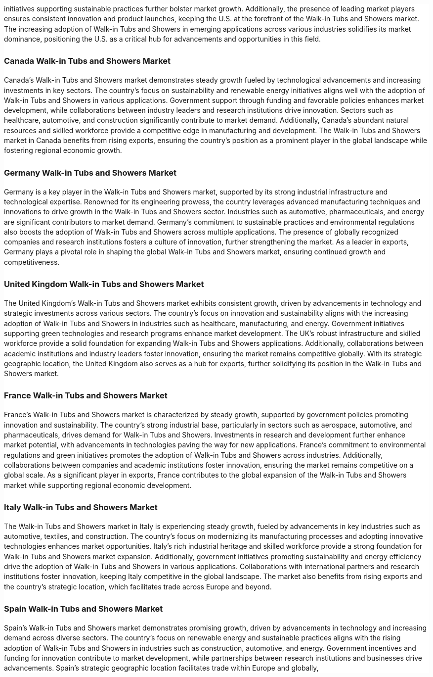 initiatives supporting sustainable practices further bolster market growth. Additionally, the presence of leading market players ensures consistent innovation and product launches, keeping the U.S. at the forefront of the Walk-in Tubs and Showers market. The increasing adoption of Walk-in Tubs and Showers in emerging applications across various industries solidifies its market dominance, positioning the U.S. as a critical hub for advancements and opportunities in this field.</p><h3>Canada Walk-in Tubs and Showers Market</h3><p>Canada&rsquo;s Walk-in Tubs and Showers market demonstrates steady growth fueled by technological advancements and increasing investments in key sectors. The country&rsquo;s focus on sustainability and renewable energy initiatives aligns well with the adoption of Walk-in Tubs and Showers in various applications. Government support through funding and favorable policies enhances market development, while collaborations between industry leaders and research institutions drive innovation. Sectors such as healthcare, automotive, and construction significantly contribute to market demand. Additionally, Canada&rsquo;s abundant natural resources and skilled workforce provide a competitive edge in manufacturing and development. The Walk-in Tubs and Showers market in Canada benefits from rising exports, ensuring the country&rsquo;s position as a prominent player in the global landscape while fostering regional economic growth.</p><h3>Germany Walk-in Tubs and Showers Market</h3><p>Germany is a key player in the Walk-in Tubs and Showers market, supported by its strong industrial infrastructure and technological expertise. Renowned for its engineering prowess, the country leverages advanced manufacturing techniques and innovations to drive growth in the Walk-in Tubs and Showers sector. Industries such as automotive, pharmaceuticals, and energy are significant contributors to market demand. Germany&rsquo;s commitment to sustainable practices and environmental regulations also boosts the adoption of Walk-in Tubs and Showers across multiple applications. The presence of globally recognized companies and research institutions fosters a culture of innovation, further strengthening the market. As a leader in exports, Germany plays a pivotal role in shaping the global Walk-in Tubs and Showers market, ensuring continued growth and competitiveness.</p><h3>United Kingdom Walk-in Tubs and Showers Market</h3><p>The United Kingdom&rsquo;s Walk-in Tubs and Showers market exhibits consistent growth, driven by advancements in technology and strategic investments across various sectors. The country&rsquo;s focus on innovation and sustainability aligns with the increasing adoption of Walk-in Tubs and Showers in industries such as healthcare, manufacturing, and energy. Government initiatives supporting green technologies and research programs enhance market development. The UK&rsquo;s robust infrastructure and skilled workforce provide a solid foundation for expanding Walk-in Tubs and Showers applications. Additionally, collaborations between academic institutions and industry leaders foster innovation, ensuring the market remains competitive globally. With its strategic geographic location, the United Kingdom also serves as a hub for exports, further solidifying its position in the Walk-in Tubs and Showers market.</p><h3>France Walk-in Tubs and Showers Market</h3><p>France&rsquo;s Walk-in Tubs and Showers market is characterized by steady growth, supported by government policies promoting innovation and sustainability. The country&rsquo;s strong industrial base, particularly in sectors such as aerospace, automotive, and pharmaceuticals, drives demand for Walk-in Tubs and Showers. Investments in research and development further enhance market potential, with advancements in technologies paving the way for new applications. France&rsquo;s commitment to environmental regulations and green initiatives promotes the adoption of Walk-in Tubs and Showers across industries. Additionally, collaborations between companies and academic institutions foster innovation, ensuring the market remains competitive on a global scale. As a significant player in exports, France contributes to the global expansion of the Walk-in Tubs and Showers market while supporting regional economic development.</p><h3>Italy Walk-in Tubs and Showers Market</h3><p>The Walk-in Tubs and Showers market in Italy is experiencing steady growth, fueled by advancements in key industries such as automotive, textiles, and construction. The country&rsquo;s focus on modernizing its manufacturing processes and adopting innovative technologies enhances market opportunities. Italy&rsquo;s rich industrial heritage and skilled workforce provide a strong foundation for Walk-in Tubs and Showers market expansion. Additionally, government initiatives promoting sustainability and energy efficiency drive the adoption of Walk-in Tubs and Showers in various applications. Collaborations with international partners and research institutions foster innovation, keeping Italy competitive in the global landscape. The market also benefits from rising exports and the country&rsquo;s strategic location, which facilitates trade across Europe and beyond.</p><h3>Spain Walk-in Tubs and Showers Market</h3><p>Spain&rsquo;s Walk-in Tubs and Showers market demonstrates promising growth, driven by advancements in technology and increasing demand across diverse sectors. The country&rsquo;s focus on renewable energy and sustainable practices aligns with the rising adoption of Walk-in Tubs and Showers in industries such as construction, automotive, and energy. Government incentives and funding for innovation contribute to market development, while partnerships between research institutions and businesses drive advancements. Spain&rsquo;s strategic geographic location facilitates trade within Europe and globally,